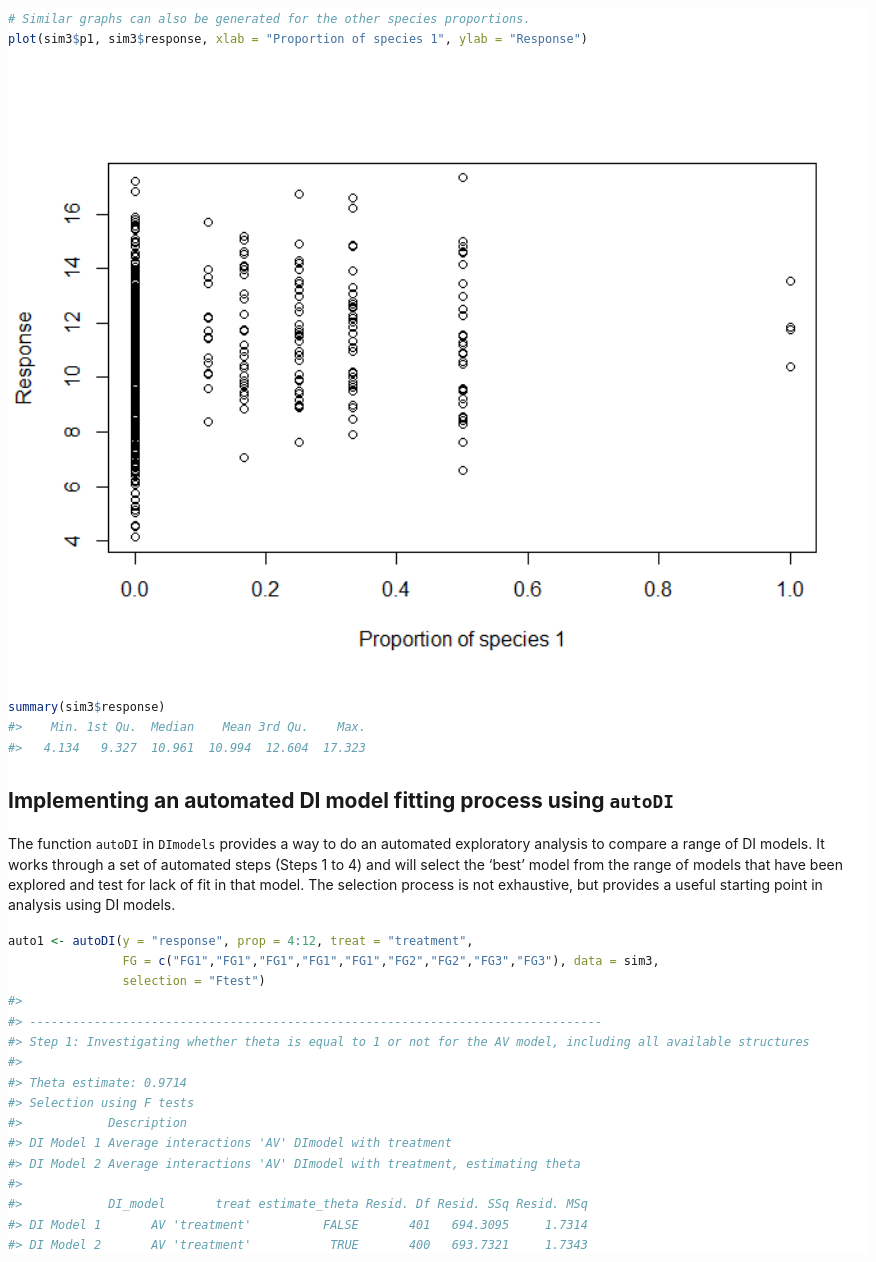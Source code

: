 
``` r
# Similar graphs can also be generated for the other species proportions.
plot(sim3$p1, sim3$response, xlab = "Proportion of species 1", ylab = "Response")
```

<img src="man/figures/README-unnamed-chunk-7-2.png" width="100%" />

``` r
summary(sim3$response)
#>    Min. 1st Qu.  Median    Mean 3rd Qu.    Max. 
#>   4.134   9.327  10.961  10.994  12.604  17.323
```

## Implementing an automated DI model fitting process using `autoDI`

The function `autoDI` in `DImodels` provides a way to do an automated
exploratory analysis to compare a range of DI models. It works through a
set of automated steps (Steps 1 to 4) and will select the ‘best’ model
from the range of models that have been explored and test for lack of
fit in that model. The selection process is not exhaustive, but provides
a useful starting point in analysis using DI models.

``` r
auto1 <- autoDI(y = "response", prop = 4:12, treat = "treatment", 
                FG = c("FG1","FG1","FG1","FG1","FG1","FG2","FG2","FG3","FG3"), data = sim3, 
                selection = "Ftest")
#> 
#> --------------------------------------------------------------------------------
#> Step 1: Investigating whether theta is equal to 1 or not for the AV model, including all available structures
#> 
#> Theta estimate: 0.9714
#> Selection using F tests
#>            Description                                                       
#> DI Model 1 Average interactions 'AV' DImodel with treatment                  
#> DI Model 2 Average interactions 'AV' DImodel with treatment, estimating theta
#> 
#>            DI_model       treat estimate_theta Resid. Df Resid. SSq Resid. MSq
#> DI Model 1       AV 'treatment'          FALSE       401   694.3095     1.7314
#> DI Model 2       AV 'treatment'           TRUE       400   693.7321     1.7343
```